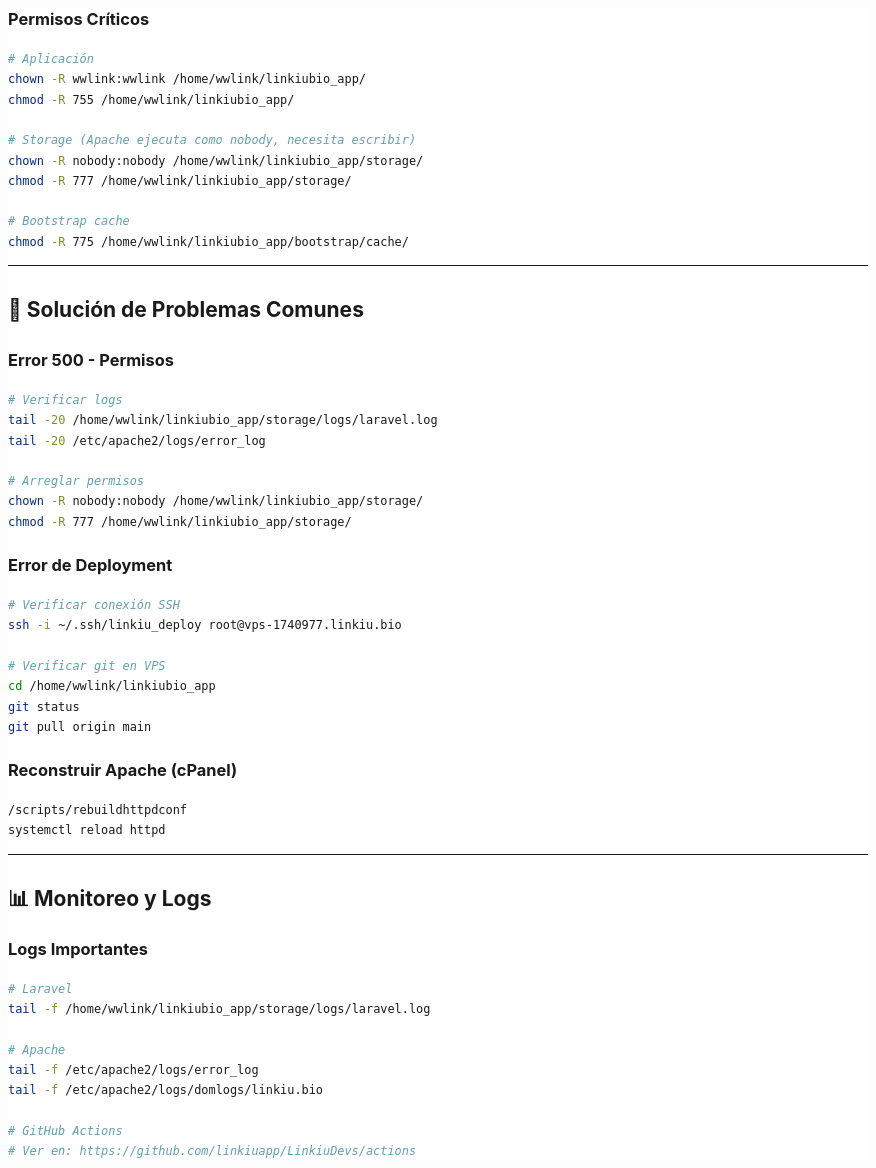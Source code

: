 ### Permisos Críticos
```bash
# Aplicación
chown -R wwlink:wwlink /home/wwlink/linkiubio_app/
chmod -R 755 /home/wwlink/linkiubio_app/

# Storage (Apache ejecuta como nobody, necesita escribir)
chown -R nobody:nobody /home/wwlink/linkiubio_app/storage/
chmod -R 777 /home/wwlink/linkiubio_app/storage/

# Bootstrap cache
chmod -R 775 /home/wwlink/linkiubio_app/bootstrap/cache/
```

---

## 🚨 Solución de Problemas Comunes

### Error 500 - Permisos
```bash
# Verificar logs
tail -20 /home/wwlink/linkiubio_app/storage/logs/laravel.log
tail -20 /etc/apache2/logs/error_log

# Arreglar permisos
chown -R nobody:nobody /home/wwlink/linkiubio_app/storage/
chmod -R 777 /home/wwlink/linkiubio_app/storage/
```

### Error de Deployment
```bash
# Verificar conexión SSH
ssh -i ~/.ssh/linkiu_deploy root@vps-1740977.linkiu.bio

# Verificar git en VPS
cd /home/wwlink/linkiubio_app
git status
git pull origin main
```

### Reconstruir Apache (cPanel)
```bash
/scripts/rebuildhttpdconf
systemctl reload httpd
```

---

## 📊 Monitoreo y Logs

### Logs Importantes
```bash
# Laravel
tail -f /home/wwlink/linkiubio_app/storage/logs/laravel.log

# Apache
tail -f /etc/apache2/logs/error_log
tail -f /etc/apache2/logs/domlogs/linkiu.bio

# GitHub Actions
# Ver en: https://github.com/linkiuapp/LinkiuDevs/actions
```
